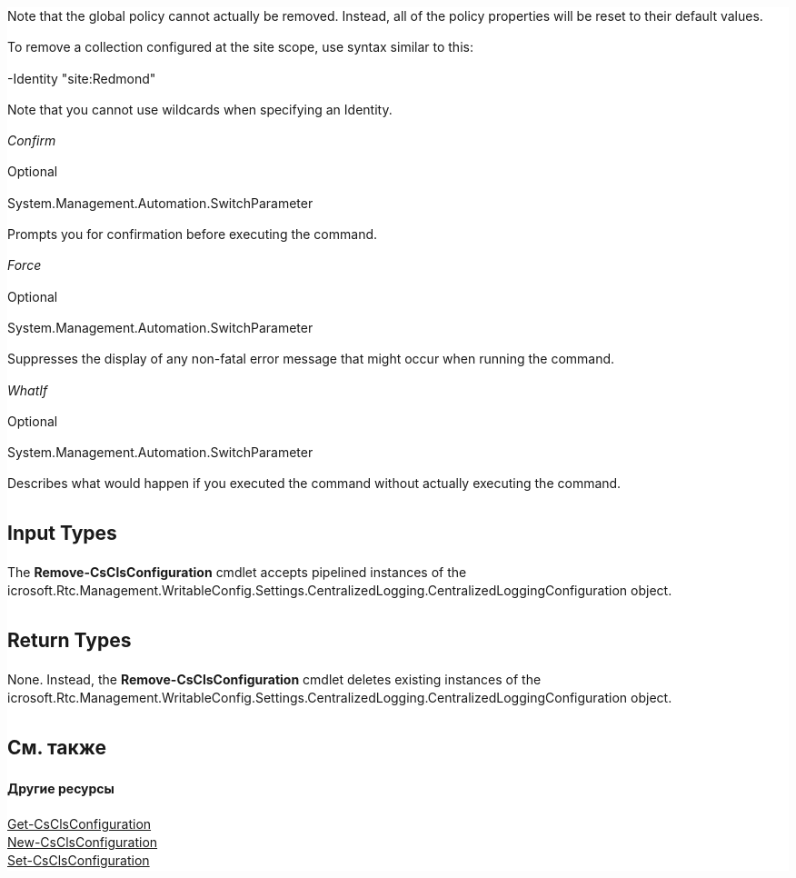 <p>Note that the global policy cannot actually be removed. Instead, all of the policy properties will be reset to their default values.</p>
<p>To remove a collection configured at the site scope, use syntax similar to this:</p>
<p>-Identity &quot;site:Redmond&quot;</p>
<p>Note that you cannot use wildcards when specifying an Identity.</p></td>
</tr>
<tr class="even">
<td><p><em>Confirm</em></p></td>
<td><p>Optional</p></td>
<td><p>System.Management.Automation.SwitchParameter</p></td>
<td><p>Prompts you for confirmation before executing the command.</p></td>
</tr>
<tr class="odd">
<td><p><em>Force</em></p></td>
<td><p>Optional</p></td>
<td><p>System.Management.Automation.SwitchParameter</p></td>
<td><p>Suppresses the display of any non-fatal error message that might occur when running the command.</p></td>
</tr>
<tr class="even">
<td><p><em>WhatIf</em></p></td>
<td><p>Optional</p></td>
<td><p>System.Management.Automation.SwitchParameter</p></td>
<td><p>Describes what would happen if you executed the command without actually executing the command.</p></td>
</tr>
</tbody>
</table>


## Input Types

The **Remove-CsClsConfiguration** cmdlet accepts pipelined instances of the icrosoft.Rtc.Management.WritableConfig.Settings.CentralizedLogging.CentralizedLoggingConfiguration object.

## Return Types

None. Instead, the **Remove-CsClsConfiguration** cmdlet deletes existing instances of the icrosoft.Rtc.Management.WritableConfig.Settings.CentralizedLogging.CentralizedLoggingConfiguration object.

## См. также

#### Другие ресурсы

[Get-CsClsConfiguration](get-csclsconfiguration.md)  
[New-CsClsConfiguration](new-csclsconfiguration.md)  
[Set-CsClsConfiguration](set-csclsconfiguration.md)

